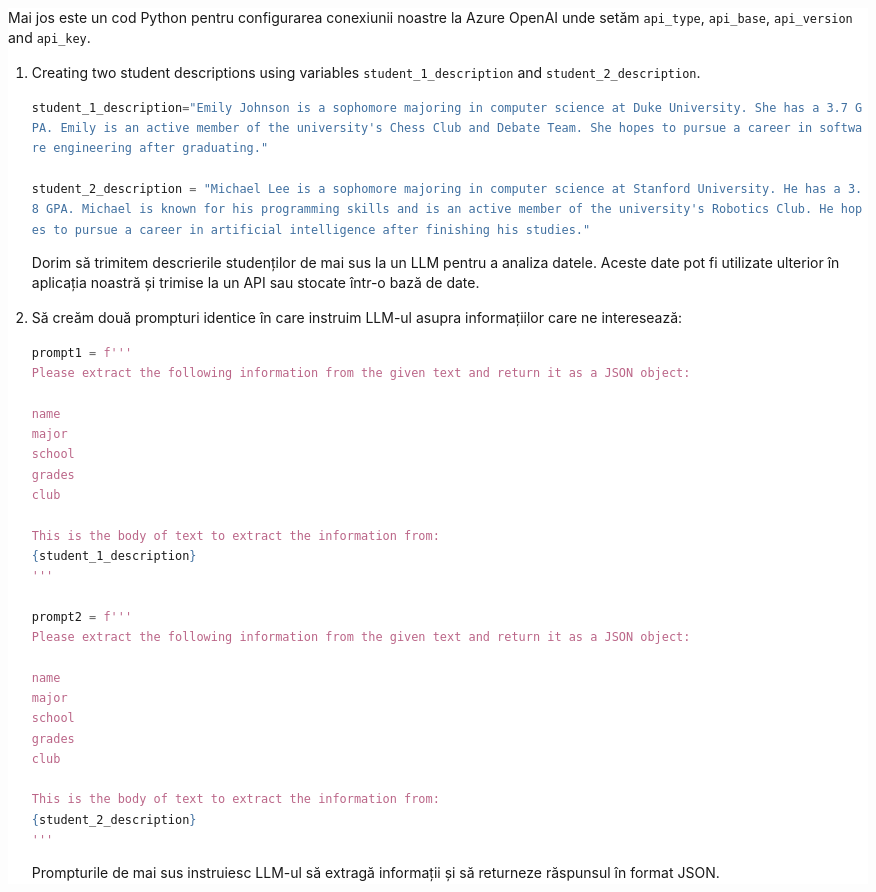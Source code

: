    Mai jos este un cod Python pentru configurarea conexiunii noastre la Azure OpenAI unde setăm `api_type`, `api_base`, `api_version` and `api_key`.

1. Creating two student descriptions using variables `student_1_description` and `student_2_description`.

   ```python
   student_1_description="Emily Johnson is a sophomore majoring in computer science at Duke University. She has a 3.7 GPA. Emily is an active member of the university's Chess Club and Debate Team. She hopes to pursue a career in software engineering after graduating."

   student_2_description = "Michael Lee is a sophomore majoring in computer science at Stanford University. He has a 3.8 GPA. Michael is known for his programming skills and is an active member of the university's Robotics Club. He hopes to pursue a career in artificial intelligence after finishing his studies."
   ```

   Dorim să trimitem descrierile studenților de mai sus la un LLM pentru a analiza datele. Aceste date pot fi utilizate ulterior în aplicația noastră și trimise la un API sau stocate într-o bază de date.

1. Să creăm două prompturi identice în care instruim LLM-ul asupra informațiilor care ne interesează:

   ```python
   prompt1 = f'''
   Please extract the following information from the given text and return it as a JSON object:

   name
   major
   school
   grades
   club

   This is the body of text to extract the information from:
   {student_1_description}
   '''

   prompt2 = f'''
   Please extract the following information from the given text and return it as a JSON object:

   name
   major
   school
   grades
   club

   This is the body of text to extract the information from:
   {student_2_description}
   '''
   ```

   Prompturile de mai sus instruiesc LLM-ul să extragă informații și să returneze răspunsul în format JSON.
